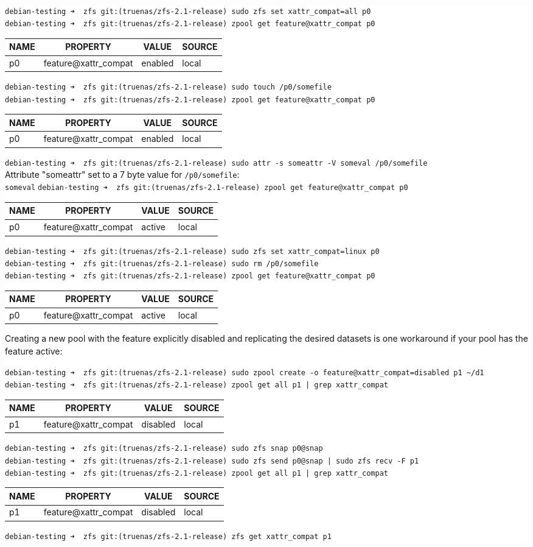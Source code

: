 `debian-testing ➜  zfs git:(truenas/zfs-2.1-release) sudo zfs set xattr_compat=all p0` </br>
`debian-testing ➜  zfs git:(truenas/zfs-2.1-release) zpool get feature@xattr_compat p0`

| NAME | PROPERTY | VALUE | SOURCE |
|------|----------|-------|--------|
| p0 | feature@xattr_compat | enabled | local |

`debian-testing ➜  zfs git:(truenas/zfs-2.1-release) sudo touch /p0/somefile`</br>
`debian-testing ➜  zfs git:(truenas/zfs-2.1-release) zpool get feature@xattr_compat p0`

| NAME | PROPERTY | VALUE | SOURCE |
|------|----------|-------|--------|
| p0 | feature@xattr_compat | enabled | local |

`debian-testing ➜  zfs git:(truenas/zfs-2.1-release) sudo attr -s someattr -V someval /p0/somefile`</br>
Attribute "someattr" set to a 7 byte value for `/p0/somefile`:</br>
`someval`
`debian-testing ➜  zfs git:(truenas/zfs-2.1-release) zpool get feature@xattr_compat p0`

| NAME | PROPERTY | VALUE | SOURCE |
|------|----------|-------|--------|
| p0 | feature@xattr_compat | active | local |

`debian-testing ➜  zfs git:(truenas/zfs-2.1-release) sudo zfs set xattr_compat=linux p0`</br>
`debian-testing ➜  zfs git:(truenas/zfs-2.1-release) sudo rm /p0/somefile`</br>
`debian-testing ➜  zfs git:(truenas/zfs-2.1-release) zpool get feature@xattr_compat p0`

| NAME | PROPERTY | VALUE | SOURCE |
|------|----------|-------|--------|
| p0 | feature@xattr_compat | active | local |

Creating a new pool with the feature explicitly disabled and replicating the desired datasets is one workaround if your pool has the feature active:

`debian-testing ➜  zfs git:(truenas/zfs-2.1-release) sudo zpool create -o feature@xattr_compat=disabled p1 ~/d1`</br>
`debian-testing ➜  zfs git:(truenas/zfs-2.1-release) zpool get all p1 | grep xattr_compat`

| NAME | PROPERTY | VALUE | SOURCE |
|------|----------|-------|--------|
| p1 | feature@xattr_compat | disabled | local |

`debian-testing ➜  zfs git:(truenas/zfs-2.1-release) sudo zfs snap p0@snap`</br>
`debian-testing ➜  zfs git:(truenas/zfs-2.1-release) sudo zfs send p0@snap | sudo zfs recv -F p1`</br>
`debian-testing ➜  zfs git:(truenas/zfs-2.1-release) zpool get all p1 | grep xattr_compat`

| NAME | PROPERTY | VALUE | SOURCE |
|------|----------|-------|--------|
| p1 | feature@xattr_compat | disabled | local |

`debian-testing ➜  zfs git:(truenas/zfs-2.1-release) zfs get xattr_compat p1`
